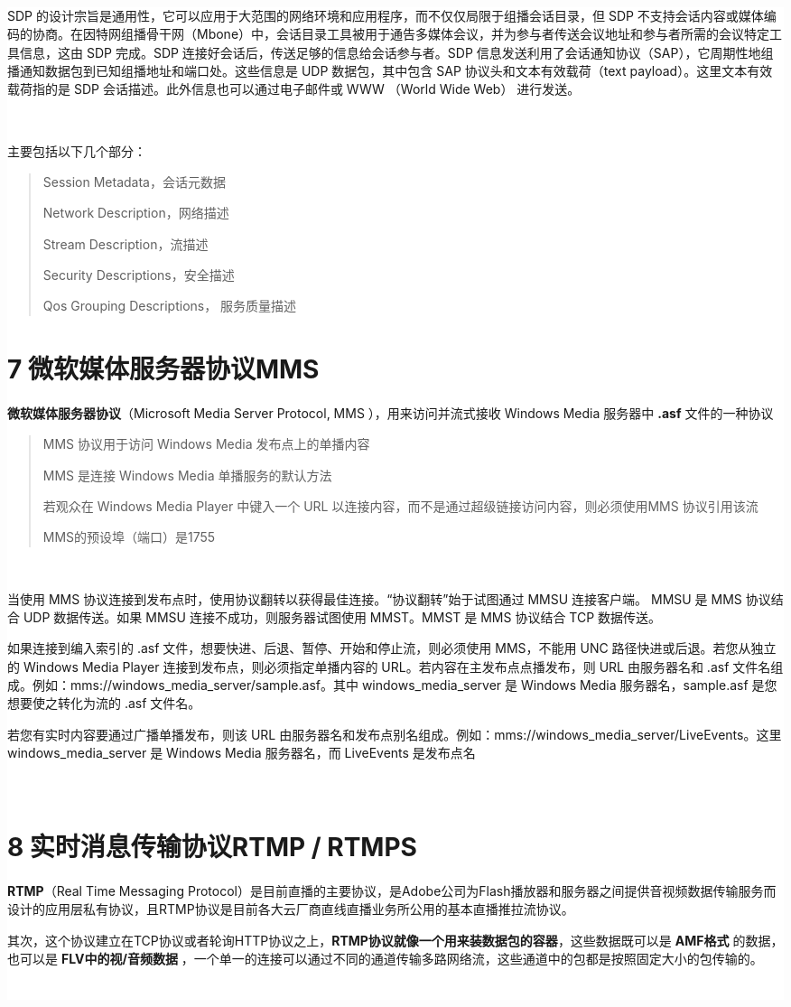 SDP 的设计宗旨是通用性，它可以应用于大范围的网络环境和应用程序，而不仅仅局限于组播会话目录，但 SDP 不支持会话内容或媒体编码的协商。在因特网组播骨干网（Mbone）中，会话目录工具被用于通告多媒体会议，并为参与者传送会议地址和参与者所需的会议特定工具信息，这由 SDP 完成。SDP 连接好会话后，传送足够的信息给会话参与者。SDP 信息发送利用了会话通知协议（SAP），它周期性地组播通知数据包到已知组播地址和端口处。这些信息是 UDP 数据包，其中包含 SAP 协议头和文本有效载荷（text payload）。这里文本有效载荷指的是 SDP 会话描述。此外信息也可以通过电子邮件或 WWW （World Wide Web） 进行发送。

​    

主要包括以下几个部分：

> Session Metadata，会话元数据
>
> Network Description，网络描述
>
> Stream Description，流描述
>
> Security Descriptions，安全描述
>
> Qos Grouping Descriptions， 服务质量描述

   

# 7 微软媒体服务器协议MMS

**微软媒体服务器协议**（Microsoft Media Server Protocol, MMS ），用来访问并流式接收 Windows Media 服务器中 **.asf** 文件的一种协议

> MMS 协议用于访问 Windows Media 发布点上的单播内容
>
> MMS 是连接 Windows Media 单播服务的默认方法
>
> 若观众在 Windows Media Player 中键入一个 URL 以连接内容，而不是通过超级链接访问内容，则必须使用MMS 协议引用该流
>
> MMS的预设埠（端口）是1755

​    

当使用 MMS 协议连接到发布点时，使用协议翻转以获得最佳连接。“协议翻转”始于试图通过 MMSU 连接客户端。 MMSU 是 MMS 协议结合 UDP 数据传送。如果 MMSU 连接不成功，则服务器试图使用 MMST。MMST 是 MMS 协议结合 TCP 数据传送。

如果连接到编入索引的 .asf 文件，想要快进、后退、暂停、开始和停止流，则必须使用 MMS，不能用 UNC 路径快进或后退。若您从独立的 Windows Media Player 连接到发布点，则必须指定单播内容的 URL。若内容在主发布点点播发布，则 URL 由服务器名和 .asf 文件名组成。例如：mms://windows_media_server/sample.asf。其中 windows_media_server 是 Windows Media 服务器名，sample.asf 是您想要使之转化为流的 .asf 文件名。

若您有实时内容要通过广播单播发布，则该 URL 由服务器名和发布点别名组成。例如：mms://windows_media_server/LiveEvents。这里 windows_media_server 是 Windows Media 服务器名，而 LiveEvents 是发布点名

​    

# 8 实时消息传输协议RTMP / RTMPS

**RTMP**（Real Time Messaging Protocol）是目前直播的主要协议，是Adobe公司为Flash播放器和服务器之间提供音视频数据传输服务而设计的应用层私有协议，且RTMP协议是目前各大云厂商直线直播业务所公用的基本直播推拉流协议。

其次，这个协议建立在TCP协议或者轮询HTTP协议之上，**RTMP协议就像一个用来装数据包的容器**，这些数据既可以是 **AMF格式** 的数据，也可以是 **FLV中的视/音频数据** ，一个单一的连接可以通过不同的通道传输多路网络流，这些通道中的包都是按照固定大小的包传输的。

​    
